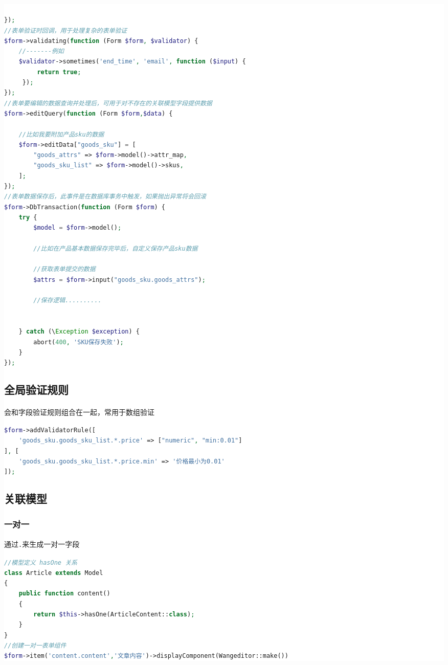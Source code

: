 ```php
    
});
//表单验证时回调，用于处理复杂的表单验证
$form->validating(function (Form $form, $validator) {
    //-------例如
    $validator->sometimes('end_time', 'email', function ($input) {
         return true;
     });
});
//表单要编辑的数据查询并处理后，可用于对不存在的关联模型字段提供数据
$form->editQuery(function (Form $form,$data) {
    
    //比如我要附加产品sku的数据
    $form->editData["goods_sku"] = [
        "goods_attrs" => $form->model()->attr_map,
        "goods_sku_list" => $form->model()->skus,
    ];
});
//表单数据保存后，此事件是在数据库事务中触发，如果抛出异常将会回滚
$form->DbTransaction(function (Form $form) {
    try {
        $model = $form->model();
        
        //比如在产品基本数据保存完毕后，自定义保存产品sku数据
        
        //获取表单提交的数据
        $attrs = $form->input("goods_sku.goods_attrs");
        
        //保存逻辑..........
        
        
    } catch (\Exception $exception) {
        abort(400, 'SKU保存失败');
    }
});
```
## 全局验证规则
会和字段验证规则组合在一起，常用于数组验证
```php
$form->addValidatorRule([
	'goods_sku.goods_sku_list.*.price' => ["numeric", "min:0.01"]
], [
	'goods_sku.goods_sku_list.*.price.min' => '价格最小为0.01'
]);
```
## 关联模型
### 一对一
通过`.`来生成一对一字段
```php
//模型定义 hasOne 关系
class Article extends Model
{
    public function content()
    {
        return $this->hasOne(ArticleContent::class);
    }
}
//创建一对一表单组件
$form->item('content.content','文章内容')->displayComponent(Wangeditor::make())
```